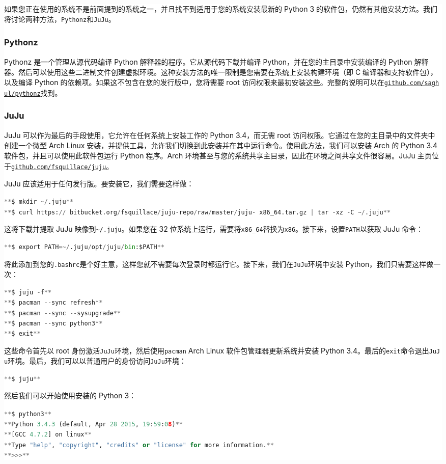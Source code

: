 如果您正在使用的系统不是前面提到的系统之一，并且找不到适用于您的系统安装最新的 Python 3 的软件包，仍然有其他安装方法。我们将讨论两种方法，`Pythonz`和`JuJu`。

### Pythonz

Pythonz 是一个管理从源代码编译 Python 解释器的程序。它从源代码下载并编译 Python，并在您的主目录中安装编译的 Python 解释器。然后可以使用这些二进制文件创建虚拟环境。这种安装方法的唯一限制是您需要在系统上安装构建环境（即 C 编译器和支持软件包），以及编译 Python 的依赖项。如果这不包含在您的发行版中，您将需要 root 访问权限来最初安装这些。完整的说明可以在[`github.com/saghul/pythonz`](https://github.com/saghul/pythonz)找到。

### JuJu

JuJu 可以作为最后的手段使用，它允许在任何系统上安装工作的 Python 3.4，而无需 root 访问权限。它通过在您的主目录中的文件夹中创建一个微型 Arch Linux 安装，并提供工具，允许我们切换到此安装并在其中运行命令。使用此方法，我们可以安装 Arch 的 Python 3.4 软件包，并且可以使用此软件包运行 Python 程序。Arch 环境甚至与您的系统共享主目录，因此在环境之间共享文件很容易。JuJu 主页位于[`github.com/fsquillace/juju`](https://github.com/fsquillace/juju)。

JuJu 应该适用于任何发行版。要安装它，我们需要这样做：

```py
**$ mkdir ~/.juju**
**$ curl https:// bitbucket.org/fsquillace/juju-repo/raw/master/juju- x86_64.tar.gz | tar -xz -C ~/.juju**

```

这将下载并提取 JuJu 映像到`~/.juju`。如果您在 32 位系统上运行，需要将`x86_64`替换为`x86`。接下来，设置`PATH`以获取 JuJu 命令：

```py
**$ export PATH=~/.juju/opt/juju/bin:$PATH**

```

将此添加到您的`.bashrc`是个好主意，这样您就不需要每次登录时都运行它。接下来，我们在`JuJu`环境中安装 Python，我们只需要这样做一次：

```py
**$ juju -f**
**$ pacman --sync refresh**
**$ pacman --sync --sysupgrade**
**$ pacman --sync python3**
**$ exit**

```

这些命令首先以 root 身份激活`JuJu`环境，然后使用`pacman` Arch Linux 软件包管理器更新系统并安装 Python 3.4。最后的`exit`命令退出`JuJu`环境。最后，我们可以以普通用户的身份访问`JuJu`环境：

```py
**$ juju**

```

然后我们可以开始使用安装的 Python 3：

```py
**$ python3** 
**Python 3.4.3 (default, Apr 28 2015, 19:59:08)**
**[GCC 4.7.2] on linux**
**Type "help", "copyright", "credits" or "license" for more information.**
**>>>**

```
